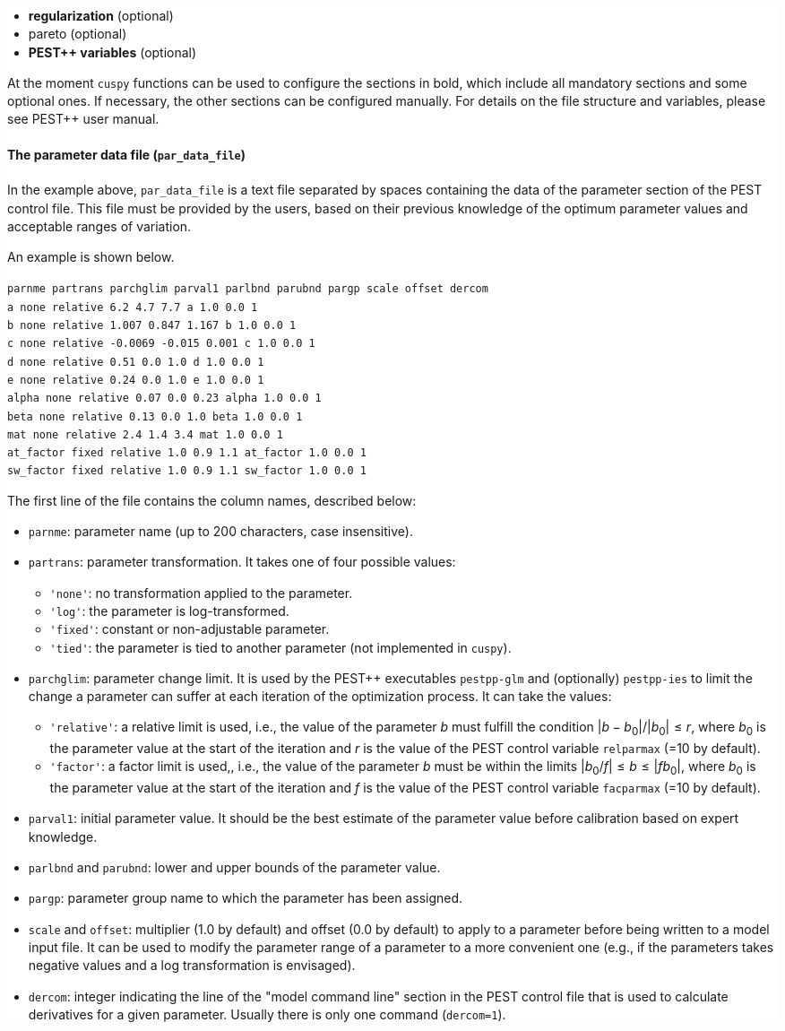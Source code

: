 * **regularization** (optional)
* pareto (optional)
* **PEST++ variables** (optional)

At the moment `cuspy` functions can be used to configure the sections in bold,
which include all mandatory sections and some optional ones. If necessary, the
other sections can be configured manually. For details on the file structure and
variables, please see PEST++ user manual.

#### The parameter data file (``par_data_file``)

In the example above, ``par_data_file`` is a text file separated by spaces
containing the data of the parameter section of the PEST control file.
This file must be provided by the users, based on their previous knowledge
of the optimum parameter values and acceptable ranges of variation.

An example is shown below.

    parnme partrans parchglim parval1 parlbnd parubnd pargp scale offset dercom
    a none relative 6.2 4.7 7.7 a 1.0 0.0 1
    b none relative 1.007 0.847 1.167 b 1.0 0.0 1
    c none relative -0.0069 -0.015 0.001 c 1.0 0.0 1
    d none relative 0.51 0.0 1.0 d 1.0 0.0 1
    e none relative 0.24 0.0 1.0 e 1.0 0.0 1
    alpha none relative 0.07 0.0 0.23 alpha 1.0 0.0 1
    beta none relative 0.13 0.0 1.0 beta 1.0 0.0 1
    mat none relative 2.4 1.4 3.4 mat 1.0 0.0 1
    at_factor fixed relative 1.0 0.9 1.1 at_factor 1.0 0.0 1
    sw_factor fixed relative 1.0 0.9 1.1 sw_factor 1.0 0.0 1

The first line of the file contains the column names, described below:

* ``parnme``: parameter name (up to 200 characters, case insensitive).
* ``partrans``: parameter transformation. It takes one of four possible values:

    - ``'none'``: no transformation applied to the parameter.
    - ``'log'``: the parameter is log-transformed.
    - ``'fixed'``: constant or non-adjustable parameter.
    - ``'tied'``: the parameter is tied to another parameter (not implemented in `cuspy`).

* ``parchglim``: parameter change limit. It is used by the PEST++ executables
  `pestpp-glm` and (optionally) `pestpp-ies` to limit the change a parameter
  can suffer at each iteration of the optimization process. It can take the
  values:

    - ``'relative'``: a relative limit is used, i.e., the value of the parameter
      $`b`$ must fulfill the condition $`|b-b_0|/|b_0| \leq r`$, where
      $`b_0`$ is the parameter value at the start of the iteration and $`r`$
      is the value of the PEST control variable ``relparmax`` (=10 by default).
    - ``'factor'``: a factor limit is used,, i.e., the value of the parameter
      $`b`$ must be within the limits $`|b_0/f| \leq b \leq |fb_0|`$, where
      $`b_0`$ is the parameter value at the start of the iteration and $`f`$
      is the value of the PEST control variable ``facparmax`` (=10 by default).

* ``parval1``: initial parameter value. It should be the best estimate of the parameter
  value before calibration based on expert knowledge.
* ``parlbnd`` and ``parubnd``: lower and upper bounds of the parameter value. 
* ``pargp``: parameter group name to which the parameter has been assigned.
* ``scale`` and ``offset``: multiplier (1.0 by default) and offset (0.0 by default) to
  apply to a parameter before being written to a model input file. It can be
  used to modify the parameter range of a parameter to a more convenient one
  (e.g., if the parameters takes negative values and a log transformation is envisaged).
* ``dercom``: integer indicating the line of the "model command line" section in the
  PEST control file that is used to calculate derivatives for a given parameter.
  Usually there is only one command (``dercom=1``).
